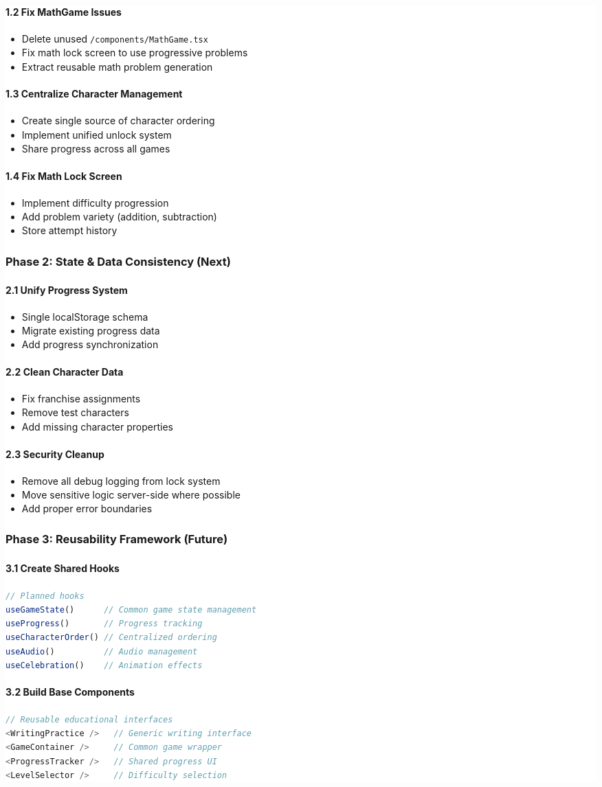 #### 1.2 Fix MathGame Issues
- Delete unused `/components/MathGame.tsx`
- Fix math lock screen to use progressive problems
- Extract reusable math problem generation

#### 1.3 Centralize Character Management
- Create single source of character ordering
- Implement unified unlock system
- Share progress across all games

#### 1.4 Fix Math Lock Screen
- Implement difficulty progression
- Add problem variety (addition, subtraction)
- Store attempt history

### Phase 2: State & Data Consistency (Next)

#### 2.1 Unify Progress System
- Single localStorage schema
- Migrate existing progress data
- Add progress synchronization

#### 2.2 Clean Character Data
- Fix franchise assignments
- Remove test characters
- Add missing character properties

#### 2.3 Security Cleanup
- Remove all debug logging from lock system
- Move sensitive logic server-side where possible
- Add proper error boundaries

### Phase 3: Reusability Framework (Future)

#### 3.1 Create Shared Hooks
```typescript
// Planned hooks
useGameState()      // Common game state management
useProgress()       // Progress tracking
useCharacterOrder() // Centralized ordering
useAudio()          // Audio management
useCelebration()    // Animation effects
```

#### 3.2 Build Base Components
```typescript
// Reusable educational interfaces
<WritingPractice />   // Generic writing interface
<GameContainer />     // Common game wrapper
<ProgressTracker />   // Shared progress UI
<LevelSelector />     // Difficulty selection
```
